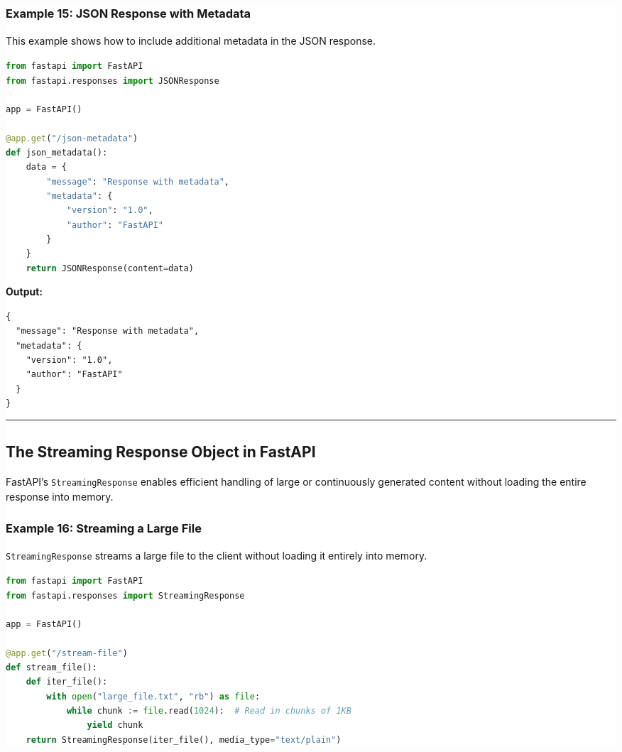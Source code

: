 
### Example 15: JSON Response with Metadata  
This example shows how to include additional metadata in the JSON response.

```python
from fastapi import FastAPI
from fastapi.responses import JSONResponse

app = FastAPI()

@app.get("/json-metadata")
def json_metadata():
    data = {
        "message": "Response with metadata",
        "metadata": {
            "version": "1.0",
            "author": "FastAPI"
        }
    }
    return JSONResponse(content=data)
```

**Output:**
```
{
  "message": "Response with metadata",
  "metadata": {
    "version": "1.0",
    "author": "FastAPI"
  }
}
```

---

## The Streaming Response Object in FastAPI

FastAPI’s `StreamingResponse` enables efficient handling of large or continuously generated content without loading the entire response into memory.

### Example 16: Streaming a Large File  
`StreamingResponse` streams a large file to the client without loading it entirely into memory.

```python
from fastapi import FastAPI
from fastapi.responses import StreamingResponse

app = FastAPI()

@app.get("/stream-file")
def stream_file():
    def iter_file():
        with open("large_file.txt", "rb") as file:
            while chunk := file.read(1024):  # Read in chunks of 1KB
                yield chunk
    return StreamingResponse(iter_file(), media_type="text/plain")
```
